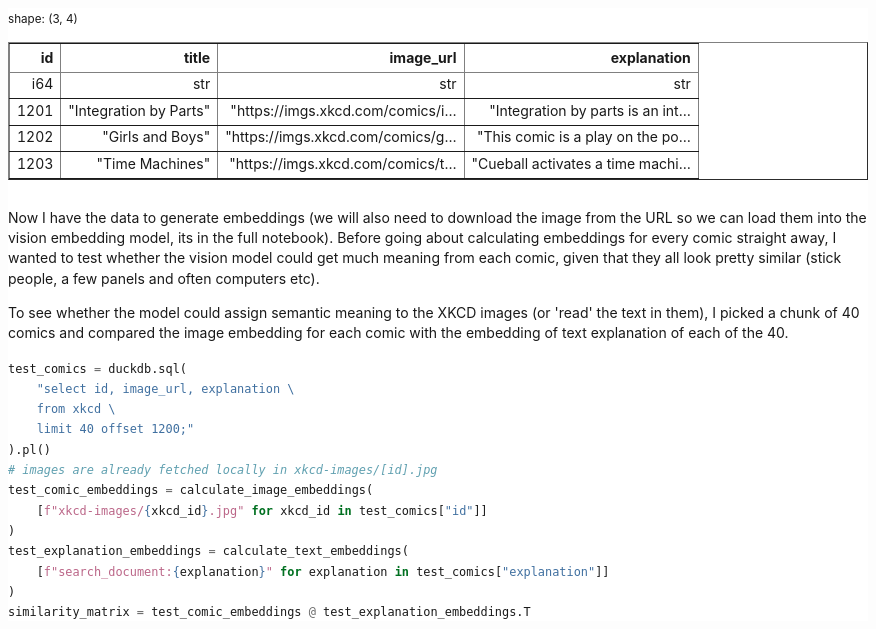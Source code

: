 <div><style>
.table-wrapper {
    overflow-x: scroll;
}
.dataframe > thead > tr,
.dataframe > tbody > tr {
  text-align: right;
  white-space: pre-wrap;
}
</style>
<small>shape: (3, 4)</small><div class="table-wrapper"><table border="1" class="dataframe"><thead><tr><th>id</th><th>title</th><th>image_url</th><th>explanation</th></tr><tr><td>i64</td><td>str</td><td>str</td><td>str</td></tr></thead><tbody><tr><td>1201</td><td>&quot;Integration&nbsp;by&nbsp;Parts&quot;</td><td>&quot;https://imgs.xkcd.com/comics/i…</td><td>&quot;Integration&nbsp;by&nbsp;parts&nbsp;is&nbsp;an&nbsp;int…</td></tr><tr><td>1202</td><td>&quot;Girls&nbsp;and&nbsp;Boys&quot;</td><td>&quot;https://imgs.xkcd.com/comics/g…</td><td>&quot;This&nbsp;comic&nbsp;is&nbsp;a&nbsp;play&nbsp;on&nbsp;the&nbsp;po…</td></tr><tr><td>1203</td><td>&quot;Time&nbsp;Machines&quot;</td><td>&quot;https://imgs.xkcd.com/comics/t…</td><td>&quot;Cueball&nbsp;activates&nbsp;a&nbsp;time&nbsp;machi…</td></tr></tbody></table></div>

Now I have the data to generate embeddings (we will also need to download the image from the URL so we can load them into the vision embedding model, its in the full notebook). Before going about calculating embeddings for every comic straight away, I wanted to test whether the vision model could get much meaning from each comic, given that they all look pretty similar (stick people, a few panels and often computers etc).

To see whether the model could assign semantic meaning to the XKCD images (or 'read' the text in them), I picked a chunk of 40 comics and compared the image embedding for each comic with the embedding of text explanation of each of the 40.

```python
test_comics = duckdb.sql(
    "select id, image_url, explanation \
    from xkcd \
    limit 40 offset 1200;"
).pl()
# images are already fetched locally in xkcd-images/[id].jpg
test_comic_embeddings = calculate_image_embeddings(
    [f"xkcd-images/{xkcd_id}.jpg" for xkcd_id in test_comics["id"]]
)
test_explanation_embeddings = calculate_text_embeddings(
    [f"search_document:{explanation}" for explanation in test_comics["explanation"]]
)
similarity_matrix = test_comic_embeddings @ test_explanation_embeddings.T
```
